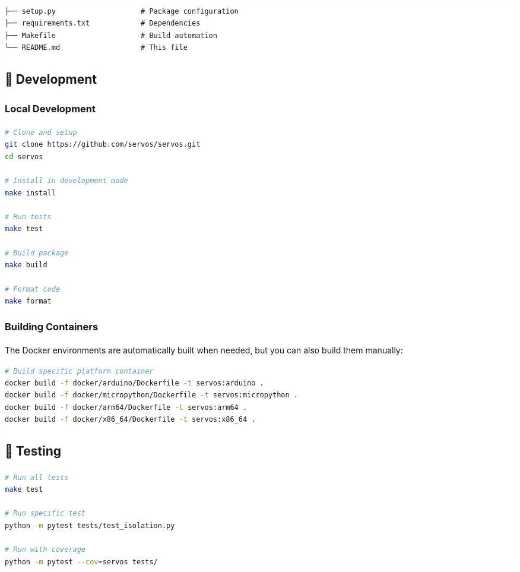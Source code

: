 ```
├── setup.py                    # Package configuration
├── requirements.txt            # Dependencies
├── Makefile                    # Build automation
└── README.md                   # This file
```

## 🔨 Development

### Local Development

```bash
# Clone and setup
git clone https://github.com/servos/servos.git
cd servos

# Install in development mode
make install

# Run tests
make test

# Build package
make build

# Format code
make format
```

### Building Containers

The Docker environments are automatically built when needed, but you can also build them manually:

```bash
# Build specific platform container
docker build -f docker/arduino/Dockerfile -t servos:arduino .
docker build -f docker/micropython/Dockerfile -t servos:micropython .
docker build -f docker/arm64/Dockerfile -t servos:arm64 .
docker build -f docker/x86_64/Dockerfile -t servos:x86_64 .
```

## 🧪 Testing

```bash
# Run all tests
make test

# Run specific test
python -m pytest tests/test_isolation.py

# Run with coverage
python -m pytest --cov=servos tests/
```
